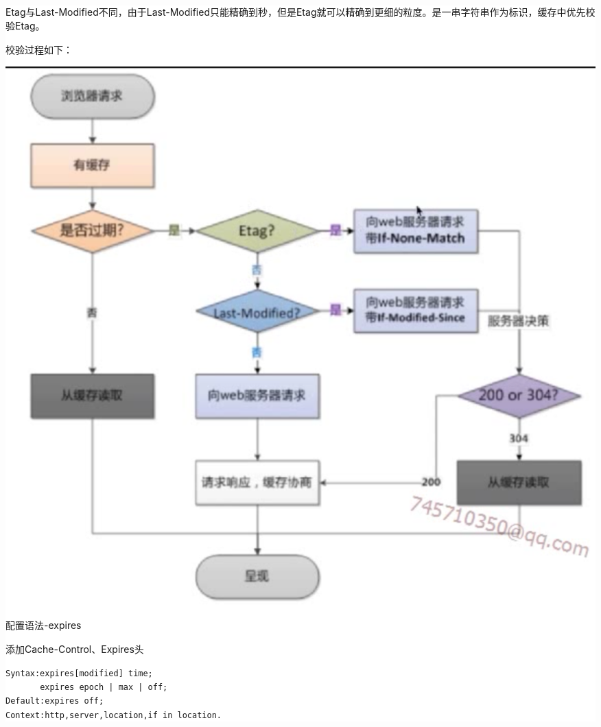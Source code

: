 Etag与Last-Modified不同，由于Last-Modified只能精确到秒，但是Etag就可以精确到更细的粒度。是一串字符串作为标识，缓存中优先校验Etag。

校验过程如下：

![](images/缓存校验过程.png)

配置语法-expires

添加Cache-Control、Expires头

    Syntax:expires[modified] time;
           expires epoch | max | off;
    Default:expires off;
    Context:http,server,location,if in location.
